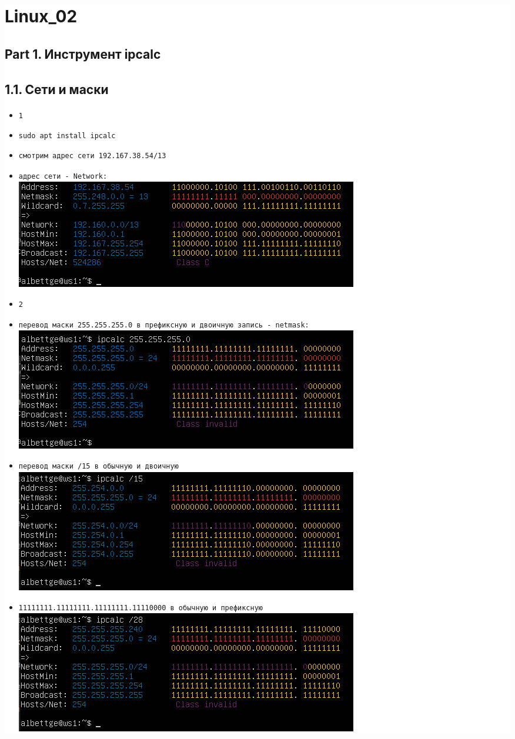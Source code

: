 # Linux_02

## Part 1. Инструмент **ipcalc**
## 1.1. Сети и маски
- ``1``<br>

- ``sudo apt install ipcalc``<br>
- ``смотрим адрес сети 192.167.38.54/13 ``<br>
- ``адрес сети - Network: ``<br>
![Alt text](./screens/1.12.png "Optional Title")<br>
- ``2``<br>
- ``перевод маски 255.255.255.0 в префиксную и двоичную запись - netmask:``<br>
![Alt text](./screens/1.13.png "Optional Title")<br>
- ``перевод маски /15 в обычную и двоичную ``<br>
![Alt text](./screens/1.14.png "Optional Title")<br>
- ``11111111.11111111.11111111.11110000 в обычную и префиксную ``<br>
![Alt text](./screens/1.15.png "Optional Title")<br>
